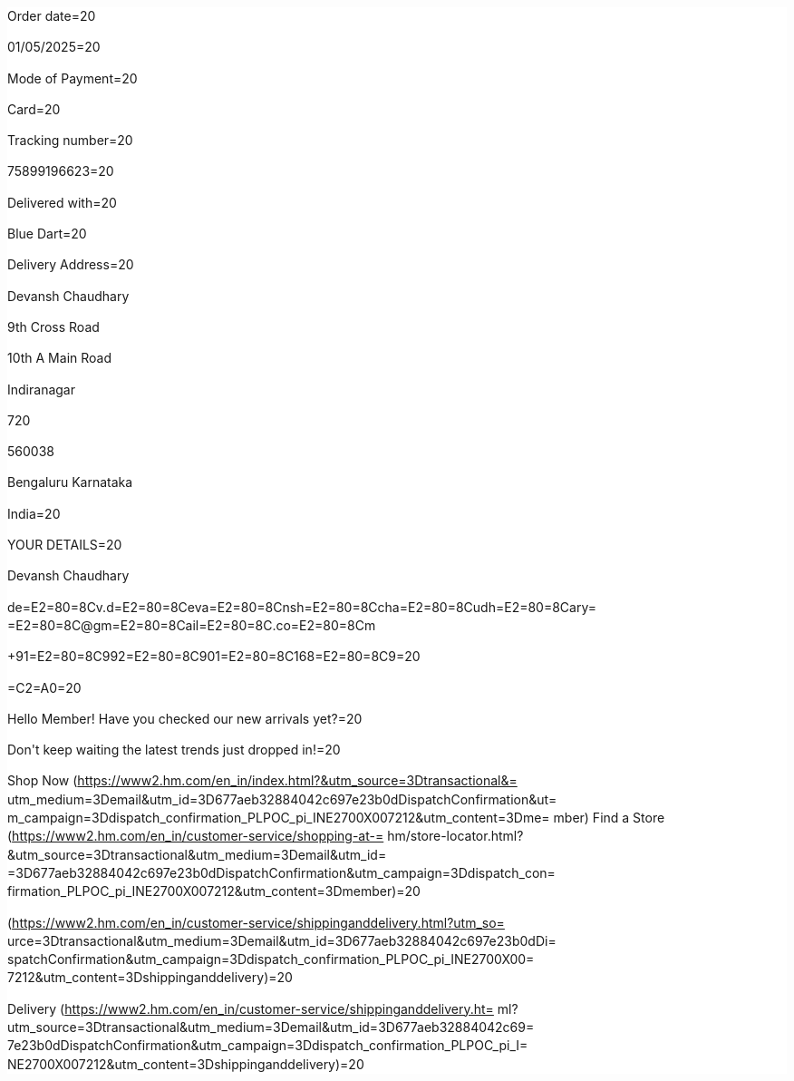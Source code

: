 Order date=20

01/05/2025=20

Mode of Payment=20

Card=20

Tracking number=20

75899196623=20

Delivered with=20

Blue Dart=20

Delivery Address=20

Devansh Chaudhary

9th Cross Road

10th A Main Road

Indiranagar

720

560038

Bengaluru Karnataka

India=20

YOUR DETAILS=20

Devansh Chaudhary

de=E2=80=8Cv.d=E2=80=8Ceva=E2=80=8Cnsh=E2=80=8Ccha=E2=80=8Cudh=E2=80=8Cary=
=E2=80=8C@gm=E2=80=8Cail=E2=80=8C.co=E2=80=8Cm

+91=E2=80=8C992=E2=80=8C901=E2=80=8C168=E2=80=8C9=20

=C2=A0=20

Hello Member! Have you checked our new arrivals yet?=20

Don't keep waiting the latest trends just dropped in!=20

Shop Now (https://www2.hm.com/en_in/index.html?&utm_source=3Dtransactional&=
utm_medium=3Demail&utm_id=3D677aeb32884042c697e23b0dDispatchConfirmation&ut=
m_campaign=3Ddispatch_confirmation_PLPOC_pi_INE2700X007212&utm_content=3Dme=
mber) Find a Store (https://www2.hm.com/en_in/customer-service/shopping-at-=
hm/store-locator.html?&utm_source=3Dtransactional&utm_medium=3Demail&utm_id=
=3D677aeb32884042c697e23b0dDispatchConfirmation&utm_campaign=3Ddispatch_con=
firmation_PLPOC_pi_INE2700X007212&utm_content=3Dmember)=20

(https://www2.hm.com/en_in/customer-service/shippinganddelivery.html?utm_so=
urce=3Dtransactional&utm_medium=3Demail&utm_id=3D677aeb32884042c697e23b0dDi=
spatchConfirmation&utm_campaign=3Ddispatch_confirmation_PLPOC_pi_INE2700X00=
7212&utm_content=3Dshippinganddelivery)=20

Delivery (https://www2.hm.com/en_in/customer-service/shippinganddelivery.ht=
ml?utm_source=3Dtransactional&utm_medium=3Demail&utm_id=3D677aeb32884042c69=
7e23b0dDispatchConfirmation&utm_campaign=3Ddispatch_confirmation_PLPOC_pi_I=
NE2700X007212&utm_content=3Dshippinganddelivery)=20
